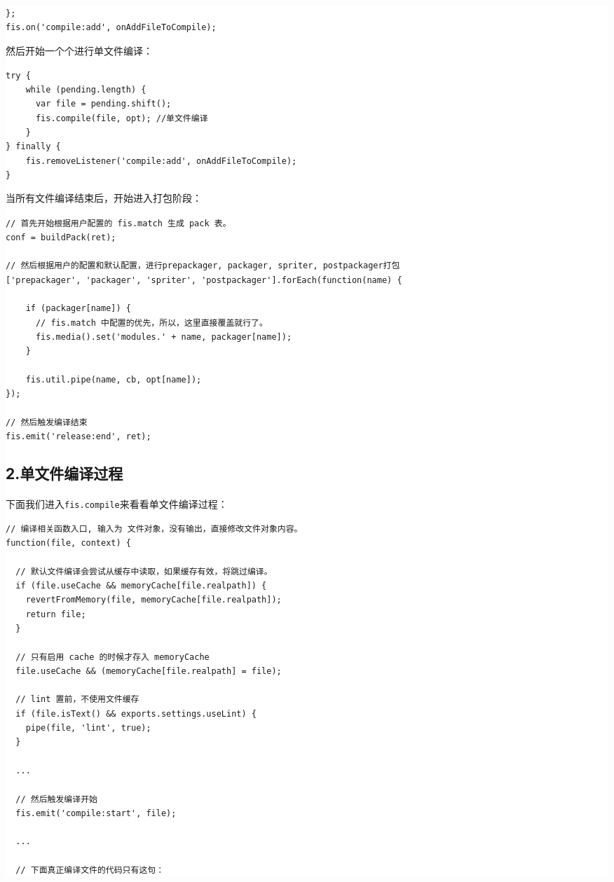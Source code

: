 ```
};
fis.on('compile:add', onAddFileToCompile);
```

然后开始一个个进行单文件编译：
```
try {
    while (pending.length) {
      var file = pending.shift();
      fis.compile(file, opt); //单文件编译
    }
} finally {
    fis.removeListener('compile:add', onAddFileToCompile);
}
```

当所有文件编译结束后，开始进入打包阶段：
```
// 首先开始根据用户配置的 fis.match 生成 pack 表。
conf = buildPack(ret);

// 然后根据用户的配置和默认配置，进行prepackager, packager, spriter, postpackager打包
['prepackager', 'packager', 'spriter', 'postpackager'].forEach(function(name) {

    if (packager[name]) {
      // fis.match 中配置的优先，所以，这里直接覆盖就行了。
      fis.media().set('modules.' + name, packager[name]);
    }

    fis.util.pipe(name, cb, opt[name]);
});

// 然后触发编译结束
fis.emit('release:end', ret);
```

## 2.单文件编译过程
下面我们进入`fis.compile`来看看单文件编译过程：
```
// 编译相关函数入口, 输入为 文件对象，没有输出，直接修改文件对象内容。
function(file, context) {

  // 默认文件编译会尝试从缓存中读取，如果缓存有效，将跳过编译。
  if (file.useCache && memoryCache[file.realpath]) {
    revertFromMemory(file, memoryCache[file.realpath]);
    return file;
  }

  // 只有启用 cache 的时候才存入 memoryCache
  file.useCache && (memoryCache[file.realpath] = file);

  // lint 置前，不使用文件缓存
  if (file.isText() && exports.settings.useLint) {
    pipe(file, 'lint', true);
  }

  ...

  // 然后触发编译开始
  fis.emit('compile:start', file);

  ...

  // 下面真正编译文件的代码只有这句：
```